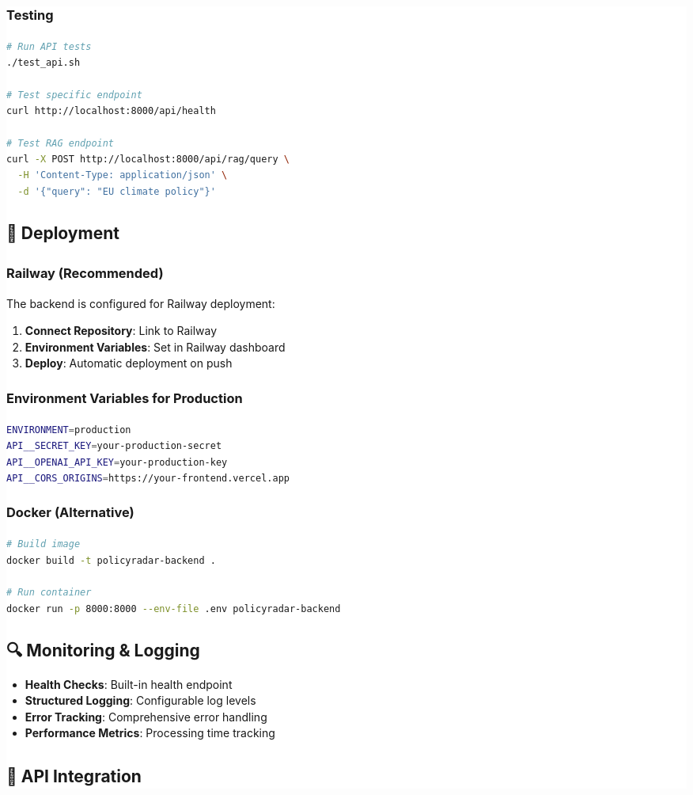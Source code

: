 ### Testing

```bash
# Run API tests
./test_api.sh

# Test specific endpoint
curl http://localhost:8000/api/health

# Test RAG endpoint
curl -X POST http://localhost:8000/api/rag/query \
  -H 'Content-Type: application/json' \
  -d '{"query": "EU climate policy"}'
```

## 🚀 Deployment

### Railway (Recommended)

The backend is configured for Railway deployment:

1. **Connect Repository**: Link to Railway
2. **Environment Variables**: Set in Railway dashboard
3. **Deploy**: Automatic deployment on push

### Environment Variables for Production
```bash
ENVIRONMENT=production
API__SECRET_KEY=your-production-secret
API__OPENAI_API_KEY=your-production-key
API__CORS_ORIGINS=https://your-frontend.vercel.app
```

### Docker (Alternative)

```bash
# Build image
docker build -t policyradar-backend .

# Run container
docker run -p 8000:8000 --env-file .env policyradar-backend
```

## 🔍 Monitoring & Logging

- **Health Checks**: Built-in health endpoint
- **Structured Logging**: Configurable log levels
- **Error Tracking**: Comprehensive error handling
- **Performance Metrics**: Processing time tracking

## 🤝 API Integration

